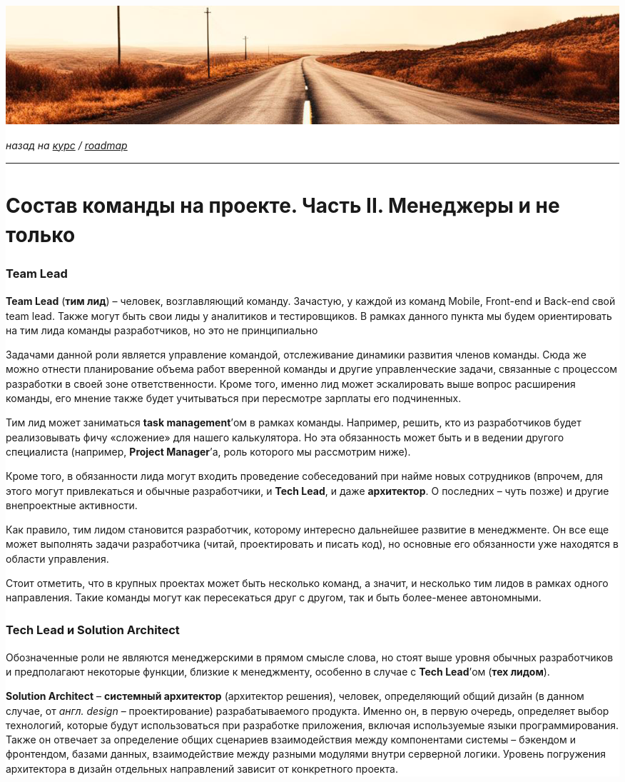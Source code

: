 ![](../../common_files/header.png)

*назад на [курс](../../course.md) / [roadmap](../../roadmap.md)*

***

   

Состав команды на проекте. Часть II. Менеджеры и не только
==========================================================

### Team Lead

**Team Lead** (**тим лид**) – человек, возглавляющий команду. Зачастую, у каждой из команд Mobile, Front-end и Back-end свой team lead. Также могут быть свои лиды у аналитиков и тестировщиков. В рамках данного пункта мы будем ориентировать на тим лида команды разработчиков, но это не принципиально

Задачами данной роли является управление командой, отслеживание динамики развития членов команды. Сюда же можно отнести планирование объема работ вверенной команды и другие управленческие задачи, связанные с процессом разработки в своей зоне ответственности. Кроме того, именно лид может эскалировать выше вопрос расширения команды, его мнение также будет учитываться при пересмотре зарплаты его подчиненных.

Тим лид может заниматься **task management**’ом в рамках команды. Например, решить, кто из разработчиков будет реализовывать фичу «сложение» для нашего калькулятора. Но эта обязанность может быть и в ведении другого специалиста (например, **Project Manager**’а, роль которого мы рассмотрим ниже).

Кроме того, в обязанности лида могут входить проведение собеседований при найме новых сотрудников (впрочем, для этого могут привлекаться и обычные разработчики, и **Tech Lead**, и даже **архитектор**. О последних – чуть позже) и другие внепроектные активности.

Как правило, тим лидом становится разработчик, которому интересно дальнейшее развитие в менеджменте. Он все еще может выполнять задачи разработчика (читай, проектировать и писать код), но основные его обязанности уже находятся в области управления.

Стоит отметить, что в крупных проектах может быть несколько команд, а значит, и несколько тим лидов в рамках одного направления. Такие команды могут как пересекаться друг с другом, так и быть более-менее автономными.

### Tech Lead и Solution Architect

Обозначенные роли не являются менеджерскими в прямом смысле слова, но стоят выше уровня обычных разработчиков и предполагают некоторые функции, близкие к менеджменту, особенно в случае с **Tech Lead**’ом (**тех лидом**).

**Solution Architect** – **системный архитектор** (архитектор решения), человек, определяющий общий дизайн (в данном случае, от _англ. design_ – проектирование) разрабатываемого продукта. Именно он, в первую очередь, определяет выбор технологий, которые будут использоваться при разработке приложения, включая используемые языки программирования. Также он отвечает за определение общих сценариев взаимодействия между компонентами системы – бэкендом и фронтендом, базами данных, взаимодействие между разными модулями внутри серверной логики. Уровень погружения архитектора в дизайн отдельных направлений зависит от конкретного проекта.

